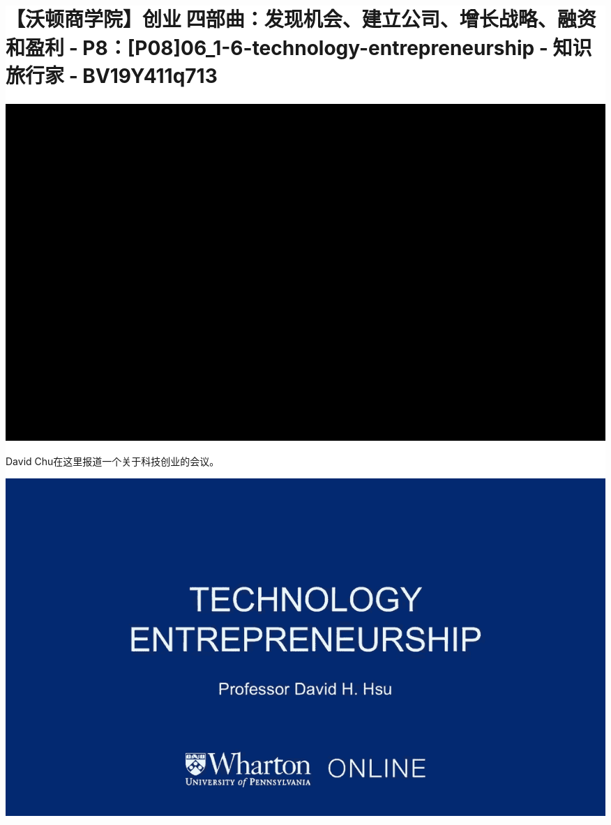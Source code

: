# 【沃顿商学院】创业 四部曲：发现机会、建立公司、增长战略、融资和盈利 - P8：[P08]06_1-6-technology-entrepreneurship - 知识旅行家 - BV19Y411q713

![](img/f4e2c136d4943180d27eb6c7dab70883_0.png)

David Chu在这里报道一个关于科技创业的会议。

![](img/f4e2c136d4943180d27eb6c7dab70883_2.png)
